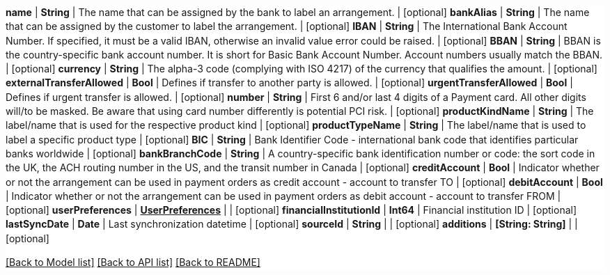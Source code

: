 **name** | **String** | The name that can be assigned by the bank to label an arrangement. | [optional] 
**bankAlias** | **String** | The name that can be assigned by the customer to label the arrangement. | [optional] 
**IBAN** | **String** | The International Bank Account Number. If specified, it must be a valid IBAN, otherwise an invalid value error could be raised.  | [optional] 
**BBAN** | **String** | BBAN is the country-specific bank account number. It is short for Basic Bank Account Number. Account numbers usually match the BBAN.  | [optional] 
**currency** | **String** | The alpha-3 code (complying with ISO 4217) of the currency that qualifies the amount. | [optional] 
**externalTransferAllowed** | **Bool** | Defines if transfer to another party is allowed. | [optional] 
**urgentTransferAllowed** | **Bool** | Defines if urgent transfer is allowed. | [optional] 
**number** | **String** | First 6 and/or last 4 digits of a Payment card. All other digits will/to be masked. Be aware that using card number differently is potential PCI risk. | [optional] 
**productKindName** | **String** | The label/name that is used for the respective product kind | [optional] 
**productTypeName** | **String** | The label/name that is used to label a specific product type | [optional] 
**BIC** | **String** | Bank Identifier Code - international bank code that identifies particular banks worldwide | [optional] 
**bankBranchCode** | **String** | A country-specific bank identification number or code: the sort code in the UK, the ACH routing number in the US, and the transit number in Canada  | [optional] 
**creditAccount** | **Bool** | Indicator whether or not the arrangement can be used in payment orders as credit account - account to transfer TO | [optional] 
**debitAccount** | **Bool** | Indicator whether or not the arrangement can be used in payment orders as debit account - account to transfer FROM | [optional] 
**userPreferences** | [**UserPreferences**](UserPreferences.md) |  | [optional] 
**financialInstitutionId** | **Int64** | Financial institution ID | [optional] 
**lastSyncDate** | **Date** | Last synchronization datetime | [optional] 
**sourceId** | **String** |  | [optional] 
**additions** | **[String: String]** |  | [optional] 

[[Back to Model list]](../README.md#documentation-for-models) [[Back to API list]](../README.md#documentation-for-api-endpoints) [[Back to README]](../README.md)

